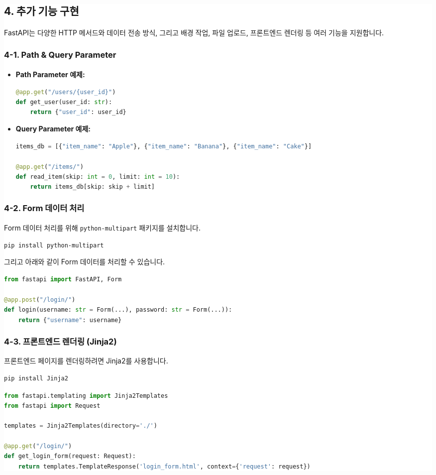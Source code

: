 
## 4. 추가 기능 구현

FastAPI는 다양한 HTTP 메서드와 데이터 전송 방식, 그리고 배경 작업, 파일 업로드, 프론트엔드 렌더링 등 여러 기능을 지원합니다.

### 4-1. Path & Query Parameter

- **Path Parameter 예제:**
    
    ```python
    @app.get("/users/{user_id}")
    def get_user(user_id: str):
        return {"user_id": user_id}
    ```
    
- **Query Parameter 예제:**
    
    ```python
    items_db = [{"item_name": "Apple"}, {"item_name": "Banana"}, {"item_name": "Cake"}]
    
    @app.get("/items/")
    def read_item(skip: int = 0, limit: int = 10):
        return items_db[skip: skip + limit]
    ```
    

### 4-2. Form 데이터 처리

Form 데이터 처리를 위해 `python-multipart` 패키지를 설치합니다.

```bash
pip install python-multipart
```

그리고 아래와 같이 Form 데이터를 처리할 수 있습니다.

```python
from fastapi import FastAPI, Form

@app.post("/login/")
def login(username: str = Form(...), password: str = Form(...)):
    return {"username": username}
```

### 4-3. 프론트엔드 렌더링 (Jinja2)

프론트엔드 페이지를 렌더링하려면 Jinja2를 사용합니다.

```bash
pip install Jinja2
```

```python
from fastapi.templating import Jinja2Templates
from fastapi import Request

templates = Jinja2Templates(directory='./')

@app.get("/login/")
def get_login_form(request: Request):
    return templates.TemplateResponse('login_form.html', context={'request': request})
```
